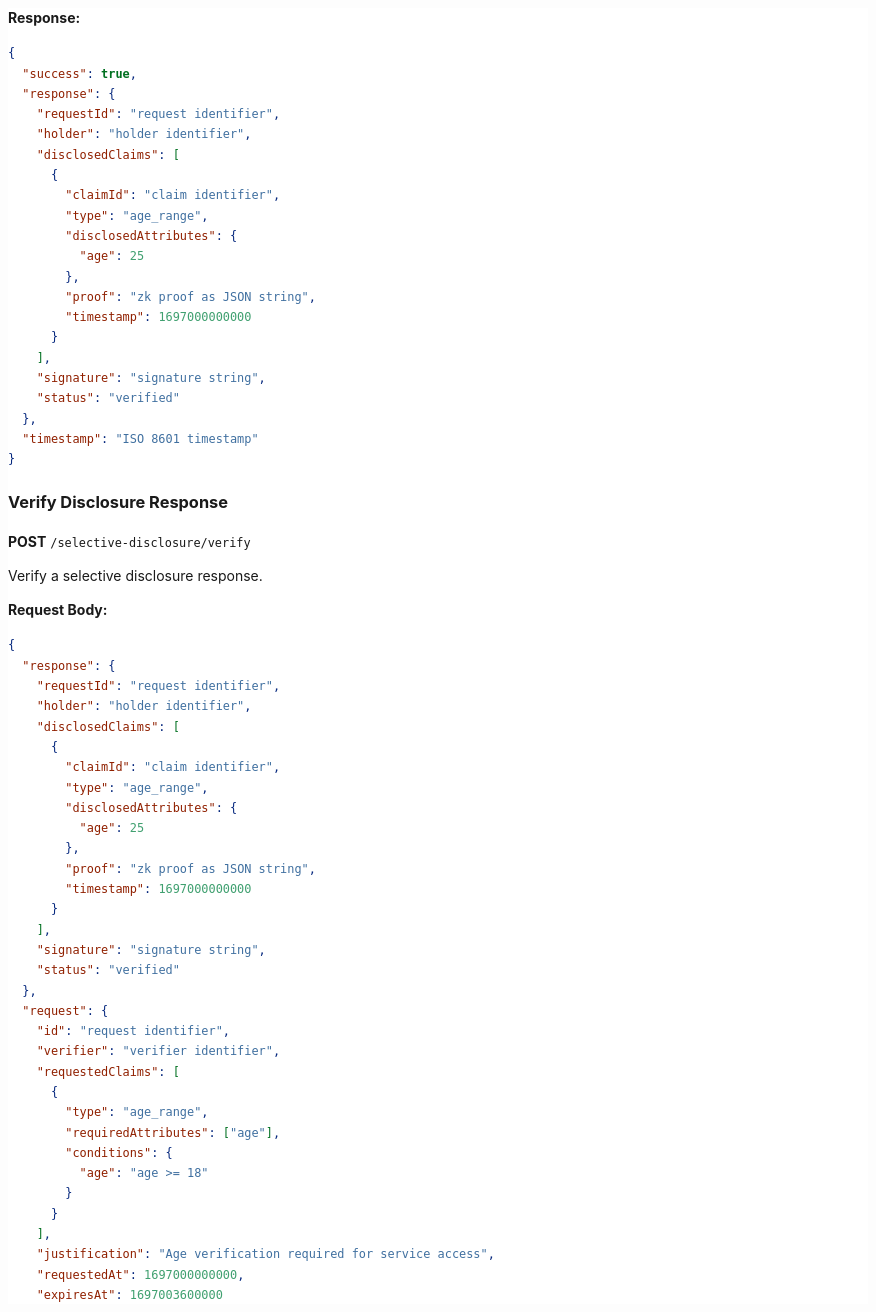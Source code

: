 **Response:**
```json
{
  "success": true,
  "response": {
    "requestId": "request identifier",
    "holder": "holder identifier",
    "disclosedClaims": [
      {
        "claimId": "claim identifier",
        "type": "age_range",
        "disclosedAttributes": {
          "age": 25
        },
        "proof": "zk proof as JSON string",
        "timestamp": 1697000000000
      }
    ],
    "signature": "signature string",
    "status": "verified"
  },
  "timestamp": "ISO 8601 timestamp"
}
```

### Verify Disclosure Response
**POST** `/selective-disclosure/verify`

Verify a selective disclosure response.

**Request Body:**
```json
{
  "response": {
    "requestId": "request identifier",
    "holder": "holder identifier",
    "disclosedClaims": [
      {
        "claimId": "claim identifier",
        "type": "age_range",
        "disclosedAttributes": {
          "age": 25
        },
        "proof": "zk proof as JSON string",
        "timestamp": 1697000000000
      }
    ],
    "signature": "signature string",
    "status": "verified"
  },
  "request": {
    "id": "request identifier",
    "verifier": "verifier identifier",
    "requestedClaims": [
      {
        "type": "age_range",
        "requiredAttributes": ["age"],
        "conditions": {
          "age": "age >= 18"
        }
      }
    ],
    "justification": "Age verification required for service access",
    "requestedAt": 1697000000000,
    "expiresAt": 1697003600000
```